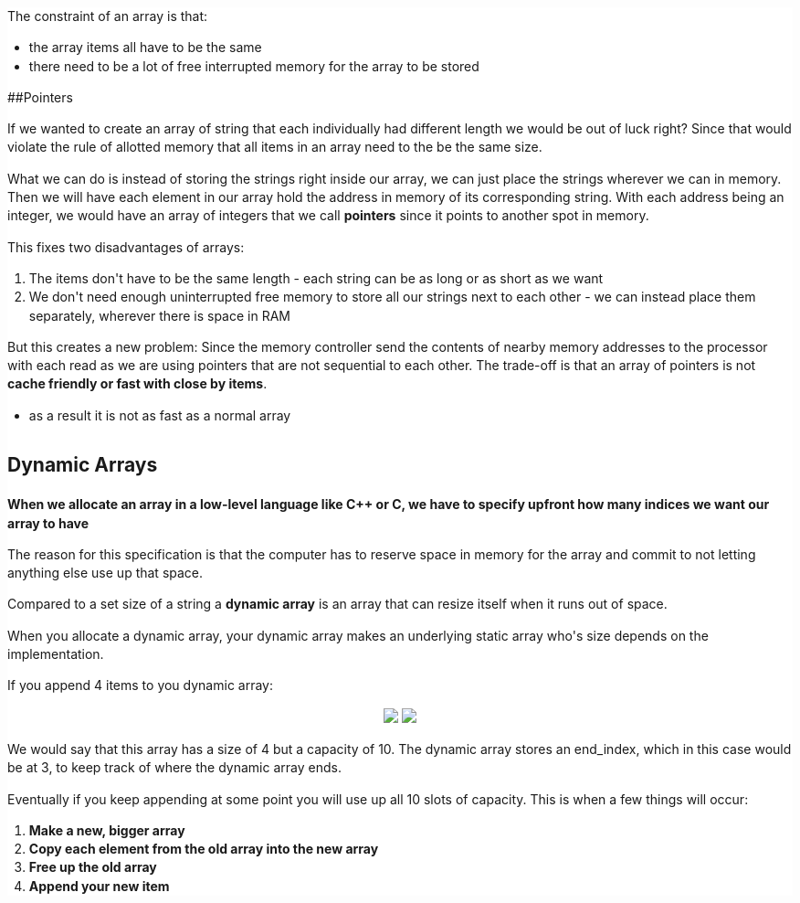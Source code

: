 The constraint of an array is that:
+ the array items all have to be the same
+ there need to be a lot of free interrupted memory for the array to be stored 

##Pointers

If we wanted to create an array of string that each individually had different length we would be out of luck right? Since that would violate the rule of allotted memory that all items in an array need to the be the same size.

What we can do is instead of storing the strings right inside our array, we can just place the strings wherever we can in memory. Then we will have each element in our array hold the address in memory of its corresponding string. With each address being an integer, we would have an array of integers that we call **pointers** since it points to another spot in memory. 

This fixes two disadvantages of arrays:
1. The items don't have to be the same length - each string can be as long or as short as we want 
2. We don't need enough uninterrupted free memory to store all our strings next to each other - we can instead place them separately, wherever there is space in RAM

But this creates a new problem:
Since the memory controller send the contents of nearby memory addresses to the processor with each read as we are using pointers that are not sequential to each other. The trade-off is that an array of pointers is not **cache friendly or fast with close by items**.
+ as a result it is not as fast as a normal array

## Dynamic Arrays
**When we allocate an array in a low-level language like C++ or C, we have to specify upfront how many indices we want our array to have**

The reason for this specification is that the computer has to reserve space in memory for the array and commit to not letting anything else use up that space. 

Compared to a set size of a string a **dynamic array** is an array that can resize itself when it runs out of space. 

When you allocate a dynamic array, your dynamic array makes an underlying static array who's size depends on the implementation. 


If you append 4 items to you dynamic array:
<p align="center">
  <img src="https://www.interviewcake.com/images/svgs/cs_for_hackers__dynamic_arrays_10_indices.svg?bust=210" />
   <img src="https://www.interviewcake.com/images/svgs/cs_for_hackers__dynamic_arrays_dear.svg?bust=210"/>
</p>

We would say that this array has a size of 4 but a capacity of 10. The dynamic array stores an end_index, which in this case would be at 3, to keep track of where the dynamic array ends.

Eventually if you keep appending at some point you will use up all 10 slots of capacity. This is when a few things will occur:

1. **Make a new, bigger array**
2. **Copy each element from the old array into the new array**
3. **Free up the old array**
4. **Append your new item**
